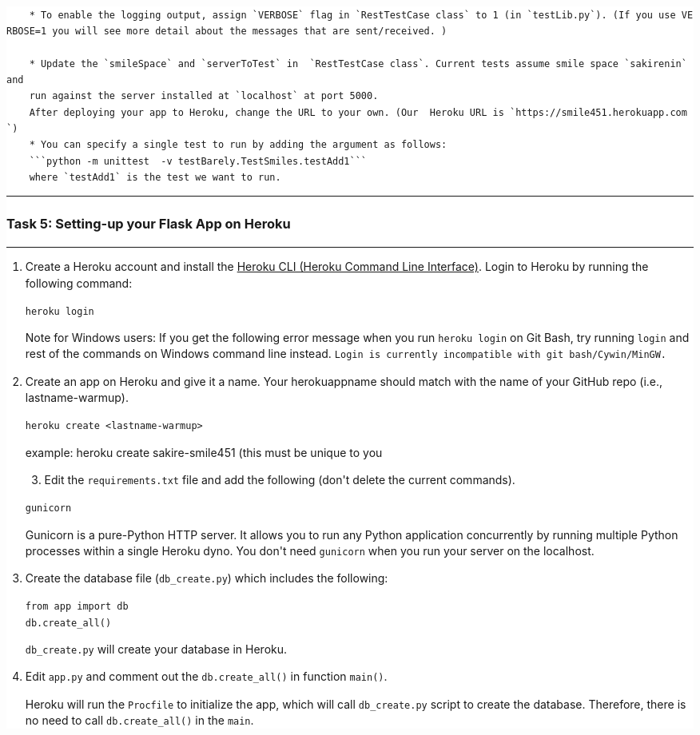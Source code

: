         * To enable the logging output, assign `VERBOSE` flag in `RestTestCase class` to 1 (in `testLib.py`). (If you use VERBOSE=1 you will see more detail about the messages that are sent/received. )
    
        * Update the `smileSpace` and `serverToTest` in  `RestTestCase class`. Current tests assume smile space `sakirenin` and 
        run against the server installed at `localhost` at port 5000.
        After deploying your app to Heroku, change the URL to your own. (Our  Heroku URL is `https://smile451.herokuapp.com`)
        * You can specify a single test to run by adding the argument as follows:
        ```python -m unittest  -v testBarely.TestSmiles.testAdd1```
        where `testAdd1` is the test we want to run. 


---
### Task 5: Setting-up your Flask App on Heroku
---

1. Create a Heroku account and install the [Heroku CLI (Heroku Command Line Interface)](https://devcenter.heroku.com/articles/heroku-cli). Login to Heroku by running the following command:
    <!-- -->
    ```
    heroku login
    ```
    Note for Windows users: If you get the following error message when you run `heroku login` on Git Bash, try running `login` and rest of the commands on Windows command line instead. 
    `Login is currently incompatible with git bash/Cywin/MinGW.`


2. Create an app on Heroku and give it a name. Your herokuappname should match with the name of your GitHub repo (i.e., lastname-warmup). 
    <!-- -->
    ```
    heroku create <lastname-warmup> 
    ```

    example: heroku create sakire-smile451 (this must be unique to you

    3. Edit the `requirements.txt` file and add the following  (don't delete the current commands).
    ```
    gunicorn
    ```
    Gunicorn is a pure-Python HTTP server. It allows you to run any Python application concurrently by running multiple Python processes within a single Heroku dyno. You don't need `gunicorn` when you run your server on the localhost.

4. Create the database file (`db_create.py`) which includes the following: 
    ```
    from app import db
    db.create_all()
    ```
    `db_create.py`  will create your database in Heroku.

5. Edit `app.py` and comment out the `db.create_all()` in function `main()`. 

    Heroku will run the `Procfile` to initialize the app, which will call `db_create.py` script to create the database. Therefore, there is no need to call `db.create_all()` in the `main`.
